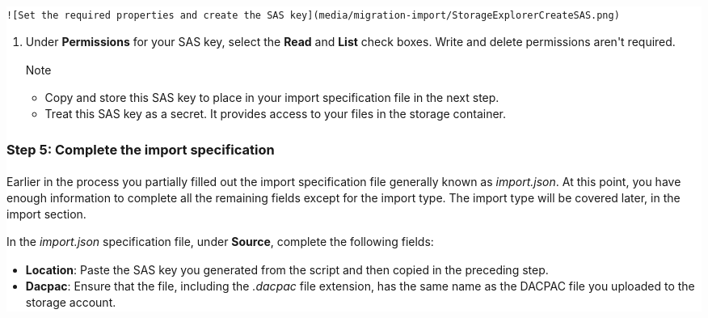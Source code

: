     ![Set the required properties and create the SAS key](media/migration-import/StorageExplorerCreateSAS.png) 

1. Under **Permissions** for your SAS key, select the **Read** and **List** check boxes. Write and delete permissions aren't required. 

    > [!NOTE]
    > * Copy and store this SAS key to place in your import specification file in the next step.
    > * Treat this SAS key as a secret. It provides access to your files in the storage container. 

### Step 5: Complete the import specification

Earlier in the process you partially filled out the import specification file generally known as *import.json*. At this point, you have enough information to complete all the remaining fields except for the import type. The import type will be covered later, in the import section. 

In the *import.json* specification file, under **Source**, complete the following fields:

* **Location**: Paste the SAS key you generated from the script and then copied in the preceding step.
* **Dacpac**: Ensure that the file, including the *.dacpac* file extension, has the same name as the DACPAC file you uploaded to the storage account. 
